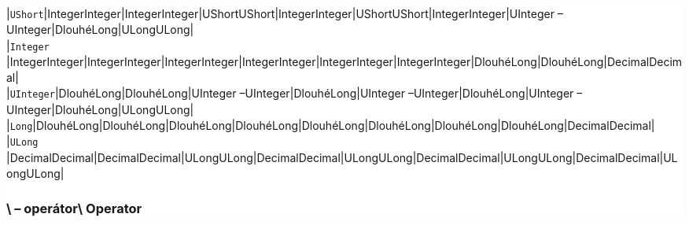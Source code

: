 |`UShort`|<span data-ttu-id="b4630-236">Integer</span><span class="sxs-lookup"><span data-stu-id="b4630-236">Integer</span></span>|<span data-ttu-id="b4630-237">Integer</span><span class="sxs-lookup"><span data-stu-id="b4630-237">Integer</span></span>|<span data-ttu-id="b4630-238">UShort</span><span class="sxs-lookup"><span data-stu-id="b4630-238">UShort</span></span>|<span data-ttu-id="b4630-239">Integer</span><span class="sxs-lookup"><span data-stu-id="b4630-239">Integer</span></span>|<span data-ttu-id="b4630-240">UShort</span><span class="sxs-lookup"><span data-stu-id="b4630-240">UShort</span></span>|<span data-ttu-id="b4630-241">Integer</span><span class="sxs-lookup"><span data-stu-id="b4630-241">Integer</span></span>|<span data-ttu-id="b4630-242">UInteger –</span><span class="sxs-lookup"><span data-stu-id="b4630-242">UInteger</span></span>|<span data-ttu-id="b4630-243">Dlouhé</span><span class="sxs-lookup"><span data-stu-id="b4630-243">Long</span></span>|<span data-ttu-id="b4630-244">ULong</span><span class="sxs-lookup"><span data-stu-id="b4630-244">ULong</span></span>|  
|`Integer`|<span data-ttu-id="b4630-245">Integer</span><span class="sxs-lookup"><span data-stu-id="b4630-245">Integer</span></span>|<span data-ttu-id="b4630-246">Integer</span><span class="sxs-lookup"><span data-stu-id="b4630-246">Integer</span></span>|<span data-ttu-id="b4630-247">Integer</span><span class="sxs-lookup"><span data-stu-id="b4630-247">Integer</span></span>|<span data-ttu-id="b4630-248">Integer</span><span class="sxs-lookup"><span data-stu-id="b4630-248">Integer</span></span>|<span data-ttu-id="b4630-249">Integer</span><span class="sxs-lookup"><span data-stu-id="b4630-249">Integer</span></span>|<span data-ttu-id="b4630-250">Integer</span><span class="sxs-lookup"><span data-stu-id="b4630-250">Integer</span></span>|<span data-ttu-id="b4630-251">Dlouhé</span><span class="sxs-lookup"><span data-stu-id="b4630-251">Long</span></span>|<span data-ttu-id="b4630-252">Dlouhé</span><span class="sxs-lookup"><span data-stu-id="b4630-252">Long</span></span>|<span data-ttu-id="b4630-253">Decimal</span><span class="sxs-lookup"><span data-stu-id="b4630-253">Decimal</span></span>|  
|`UInteger`|<span data-ttu-id="b4630-254">Dlouhé</span><span class="sxs-lookup"><span data-stu-id="b4630-254">Long</span></span>|<span data-ttu-id="b4630-255">Dlouhé</span><span class="sxs-lookup"><span data-stu-id="b4630-255">Long</span></span>|<span data-ttu-id="b4630-256">UInteger –</span><span class="sxs-lookup"><span data-stu-id="b4630-256">UInteger</span></span>|<span data-ttu-id="b4630-257">Dlouhé</span><span class="sxs-lookup"><span data-stu-id="b4630-257">Long</span></span>|<span data-ttu-id="b4630-258">UInteger –</span><span class="sxs-lookup"><span data-stu-id="b4630-258">UInteger</span></span>|<span data-ttu-id="b4630-259">Dlouhé</span><span class="sxs-lookup"><span data-stu-id="b4630-259">Long</span></span>|<span data-ttu-id="b4630-260">UInteger –</span><span class="sxs-lookup"><span data-stu-id="b4630-260">UInteger</span></span>|<span data-ttu-id="b4630-261">Dlouhé</span><span class="sxs-lookup"><span data-stu-id="b4630-261">Long</span></span>|<span data-ttu-id="b4630-262">ULong</span><span class="sxs-lookup"><span data-stu-id="b4630-262">ULong</span></span>|  
|`Long`|<span data-ttu-id="b4630-263">Dlouhé</span><span class="sxs-lookup"><span data-stu-id="b4630-263">Long</span></span>|<span data-ttu-id="b4630-264">Dlouhé</span><span class="sxs-lookup"><span data-stu-id="b4630-264">Long</span></span>|<span data-ttu-id="b4630-265">Dlouhé</span><span class="sxs-lookup"><span data-stu-id="b4630-265">Long</span></span>|<span data-ttu-id="b4630-266">Dlouhé</span><span class="sxs-lookup"><span data-stu-id="b4630-266">Long</span></span>|<span data-ttu-id="b4630-267">Dlouhé</span><span class="sxs-lookup"><span data-stu-id="b4630-267">Long</span></span>|<span data-ttu-id="b4630-268">Dlouhé</span><span class="sxs-lookup"><span data-stu-id="b4630-268">Long</span></span>|<span data-ttu-id="b4630-269">Dlouhé</span><span class="sxs-lookup"><span data-stu-id="b4630-269">Long</span></span>|<span data-ttu-id="b4630-270">Dlouhé</span><span class="sxs-lookup"><span data-stu-id="b4630-270">Long</span></span>|<span data-ttu-id="b4630-271">Decimal</span><span class="sxs-lookup"><span data-stu-id="b4630-271">Decimal</span></span>|  
|`ULong`|<span data-ttu-id="b4630-272">Decimal</span><span class="sxs-lookup"><span data-stu-id="b4630-272">Decimal</span></span>|<span data-ttu-id="b4630-273">Decimal</span><span class="sxs-lookup"><span data-stu-id="b4630-273">Decimal</span></span>|<span data-ttu-id="b4630-274">ULong</span><span class="sxs-lookup"><span data-stu-id="b4630-274">ULong</span></span>|<span data-ttu-id="b4630-275">Decimal</span><span class="sxs-lookup"><span data-stu-id="b4630-275">Decimal</span></span>|<span data-ttu-id="b4630-276">ULong</span><span class="sxs-lookup"><span data-stu-id="b4630-276">ULong</span></span>|<span data-ttu-id="b4630-277">Decimal</span><span class="sxs-lookup"><span data-stu-id="b4630-277">Decimal</span></span>|<span data-ttu-id="b4630-278">ULong</span><span class="sxs-lookup"><span data-stu-id="b4630-278">ULong</span></span>|<span data-ttu-id="b4630-279">Decimal</span><span class="sxs-lookup"><span data-stu-id="b4630-279">Decimal</span></span>|<span data-ttu-id="b4630-280">ULong</span><span class="sxs-lookup"><span data-stu-id="b4630-280">ULong</span></span>|  
  
### <a name="-operator"></a><span data-ttu-id="b4630-281">\\ – operátor</span><span class="sxs-lookup"><span data-stu-id="b4630-281">\\ Operator</span></span>  